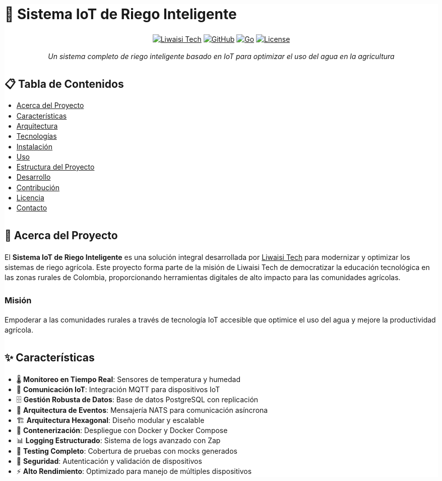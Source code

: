 # 🌱 Sistema IoT de Riego Inteligente

<div align="center">
  
[![Liwaisi Tech](https://img.shields.io/badge/Desarrollado%20por-Liwaisi%20Tech-green?style=for-the-badge)](http://liwaisi.tech/about)
[![GitHub](https://img.shields.io/badge/GitHub-liwaisi--tech-black?style=for-the-badge&logo=github)](https://github.com/liwaisi-tech)
[![Go](https://img.shields.io/badge/Go-1.23-00ADD8?style=for-the-badge&logo=go)](https://golang.org)
[![License](https://img.shields.io/badge/License-Apache%202.0-blue?style=for-the-badge)](LICENSE)

*Un sistema completo de riego inteligente basado en IoT para optimizar el uso del agua en la agricultura*

</div>

## 📋 Tabla de Contenidos

- [Acerca del Proyecto](#-acerca-del-proyecto)
- [Características](#-características)
- [Arquitectura](#-arquitectura)
- [Tecnologías](#-tecnologías)
- [Instalación](#-instalación)
- [Uso](#-uso)
- [Estructura del Proyecto](#-estructura-del-proyecto)
- [Desarrollo](#-desarrollo)
- [Contribución](#-contribución)
- [Licencia](#-licencia)
- [Contacto](#-contacto)

## 🌟 Acerca del Proyecto

El **Sistema IoT de Riego Inteligente** es una solución integral desarrollada por [Liwaisi Tech](http://liwaisi.tech/about) para modernizar y optimizar los sistemas de riego agrícola. Este proyecto forma parte de la misión de Liwaisi Tech de democratizar la educación tecnológica en las zonas rurales de Colombia, proporcionando herramientas digitales de alto impacto para las comunidades agrícolas.

### Misión
Empoderar a las comunidades rurales a través de tecnología IoT accesible que optimice el uso del agua y mejore la productividad agrícola.

## ✨ Características

- 🌡️ **Monitoreo en Tiempo Real**: Sensores de temperatura y humedad
- 📱 **Comunicación IoT**: Integración MQTT para dispositivos IoT
- 🗄️ **Gestión Robusta de Datos**: Base de datos PostgreSQL con replicación
- 🔄 **Arquitectura de Eventos**: Mensajería NATS para comunicación asíncrona
- 🏗️ **Arquitectura Hexagonal**: Diseño modular y escalable
- 🐳 **Contenerización**: Despliegue con Docker y Docker Compose
- 📊 **Logging Estructurado**: Sistema de logs avanzado con Zap
- 🧪 **Testing Completo**: Cobertura de pruebas con mocks generados
- 🔐 **Seguridad**: Autenticación y validación de dispositivos
- ⚡ **Alto Rendimiento**: Optimizado para manejo de múltiples dispositivos
